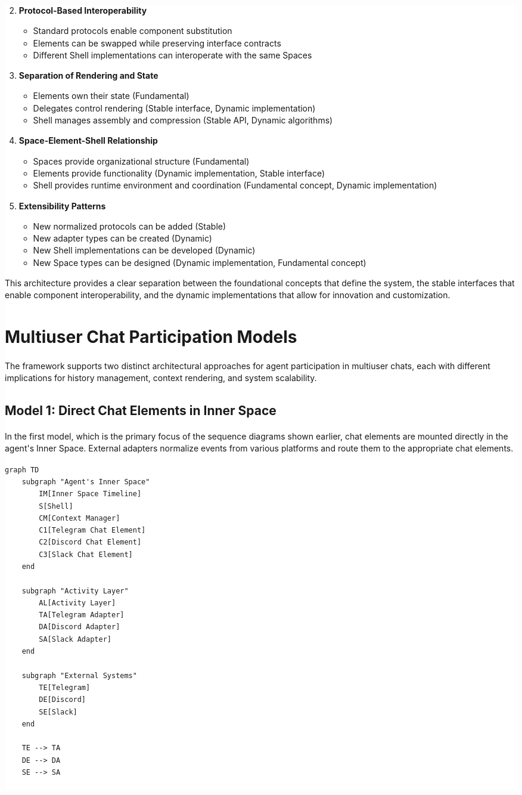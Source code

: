 2. **Protocol-Based Interoperability**
   - Standard protocols enable component substitution
   - Elements can be swapped while preserving interface contracts
   - Different Shell implementations can interoperate with the same Spaces

3. **Separation of Rendering and State**
   - Elements own their state (Fundamental)
   - Delegates control rendering (Stable interface, Dynamic implementation)
   - Shell manages assembly and compression (Stable API, Dynamic algorithms)

4. **Space-Element-Shell Relationship**
   - Spaces provide organizational structure (Fundamental)
   - Elements provide functionality (Dynamic implementation, Stable interface)
   - Shell provides runtime environment and coordination (Fundamental concept, Dynamic implementation)

5. **Extensibility Patterns**
   - New normalized protocols can be added (Stable)
   - New adapter types can be created (Dynamic)
   - New Shell implementations can be developed (Dynamic)
   - New Space types can be designed (Dynamic implementation, Fundamental concept)

This architecture provides a clear separation between the foundational concepts that define the system, the stable interfaces that enable component interoperability, and the dynamic implementations that allow for innovation and customization.

# Multiuser Chat Participation Models

The framework supports two distinct architectural approaches for agent participation in multiuser chats, each with different implications for history management, context rendering, and system scalability.

## Model 1: Direct Chat Elements in Inner Space

In the first model, which is the primary focus of the sequence diagrams shown earlier, chat elements are mounted directly in the agent's Inner Space. External adapters normalize events from various platforms and route them to the appropriate chat elements.

```mermaid
graph TD
    subgraph "Agent's Inner Space"
        IM[Inner Space Timeline]
        S[Shell]
        CM[Context Manager]
        C1[Telegram Chat Element]
        C2[Discord Chat Element]
        C3[Slack Chat Element]
    end
    
    subgraph "Activity Layer"
        AL[Activity Layer]
        TA[Telegram Adapter]
        DA[Discord Adapter]
        SA[Slack Adapter]
    end
    
    subgraph "External Systems"
        TE[Telegram]
        DE[Discord]
        SE[Slack]
    end
    
    TE --> TA
    DE --> DA
    SE --> SA
    
```